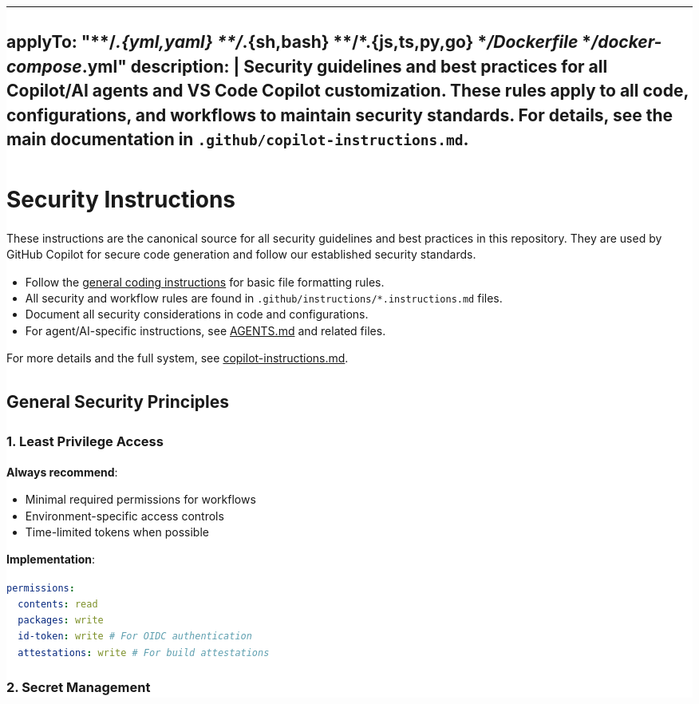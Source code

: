 







---
applyTo: "**/*.{yml,yaml} **/*.{sh,bash} **/*.{js,ts,py,go} **/Dockerfile* **/docker-compose*.yml"
description: |
  Security guidelines and best practices for all Copilot/AI agents and VS Code Copilot customization. These rules apply to all code, configurations, and workflows to maintain security standards. For details, see the main documentation in `.github/copilot-instructions.md`.
---



# Security Instructions

These instructions are the canonical source for all security guidelines and best
practices in this repository. They are used by GitHub Copilot for secure code
generation and follow our established security standards.

- Follow the [general coding instructions](general-coding.instructions.md) for
  basic file formatting rules.
- All security and workflow rules are found in
  `.github/instructions/*.instructions.md` files.
- Document all security considerations in code and configurations.
- For agent/AI-specific instructions, see [AGENTS.md](../AGENTS.md) and related
  files.

For more details and the full system, see
[copilot-instructions.md](../copilot-instructions.md).

## General Security Principles

### 1. Least Privilege Access

**Always recommend**:

- Minimal required permissions for workflows
- Environment-specific access controls
- Time-limited tokens when possible

**Implementation**:

```yaml
permissions:
  contents: read
  packages: write
  id-token: write # For OIDC authentication
  attestations: write # For build attestations
```

### 2. Secret Management
